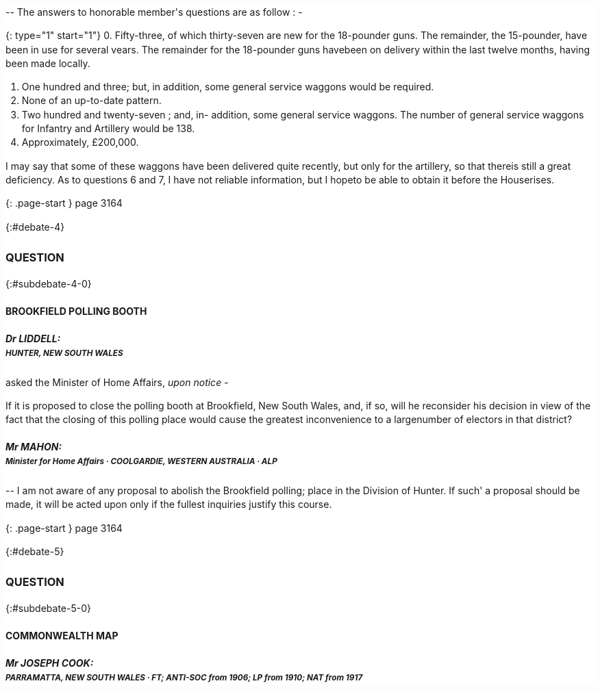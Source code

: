 -- The answers to honorable member's questions are as follow :  - 

{: type="1" start="1"}
0. Fifty-three, of which thirty-seven are new for the 18-pounder guns. The remainder, the 15-pounder, have been in use for several vears. The remainder for the 18-pounder guns havebeen on delivery within the last twelve months, having been made locally. 
1. One hundred and three; but, in addition, some general service waggons would be required. 
2. None of an up-to-date pattern. 
3. Two hundred and twenty-seven ; and, in- addition, some general service waggons. The number of general service waggons for Infantry and Artillery would be 138. 
4. Approximately, £200,000. 

I may say that some of these waggons have been delivered quite recently, but only for the artillery, so that thereis still a great deficiency. As to questions 6 and 7, I have not reliable information, but I hopeto be able to obtain it before the Houserises. 

{: .page-start }
page 3164

{:#debate-4}
### QUESTION

{:#subdebate-4-0}
#### BROOKFIELD POLLING BOOTH

##### Dr LIDDELL:<br><small class="text-muted">HUNTER, NEW SOUTH WALES</small>

asked the Minister of Home Affairs,  *upon notice -* 

If it is proposed to close the polling booth at Brookfield, New South Wales, and, if so, will he reconsider his decision in view of the fact that the closing of this polling place would cause the greatest inconvenience to a largenumber of electors in that district? 

##### Mr MAHON:<br><small class="text-muted">Minister for Home Affairs &middot; COOLGARDIE, WESTERN AUSTRALIA &middot; ALP</small>

-- I am not aware of any proposal to abolish the Brookfield polling; place in the Division of Hunter. If such' a proposal should be made, it will be acted upon only if the fullest inquiries justify this course. 

{: .page-start }
page 3164

{:#debate-5}
### QUESTION

{:#subdebate-5-0}
#### COMMONWEALTH MAP

##### Mr JOSEPH COOK:<br><small class="text-muted">PARRAMATTA, NEW SOUTH WALES &middot; FT; ANTI-SOC from 1906; LP from 1910; NAT from 1917</small>
